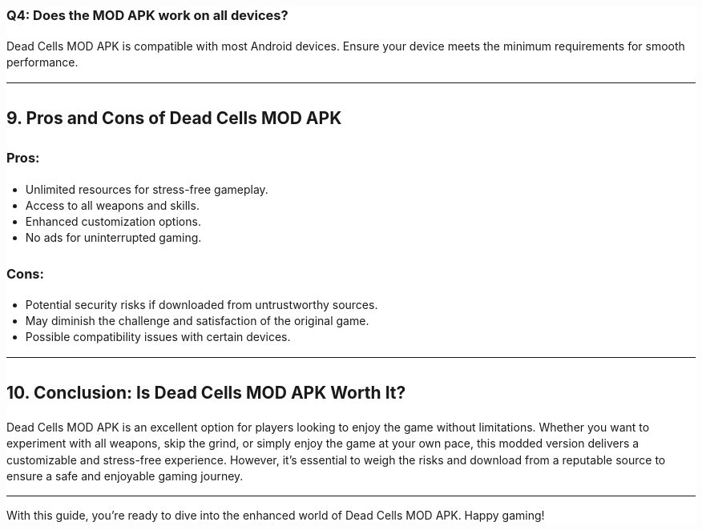 ### Q4: Does the MOD APK work on all devices?
Dead Cells MOD APK is compatible with most Android devices. Ensure your device meets the minimum requirements for smooth performance.

---

## 9. **Pros and Cons of Dead Cells MOD APK**

### Pros:
- Unlimited resources for stress-free gameplay.
- Access to all weapons and skills.
- Enhanced customization options.
- No ads for uninterrupted gaming.

### Cons:
- Potential security risks if downloaded from untrustworthy sources.
- May diminish the challenge and satisfaction of the original game.
- Possible compatibility issues with certain devices.

---

## 10. **Conclusion: Is Dead Cells MOD APK Worth It?**
Dead Cells MOD APK is an excellent option for players looking to enjoy the game without limitations. Whether you want to experiment with all weapons, skip the grind, or simply enjoy the game at your own pace, this modded version delivers a customizable and stress-free experience. However, it’s essential to weigh the risks and download from a reputable source to ensure a safe and enjoyable gaming journey.

---

With this guide, you’re ready to dive into the enhanced world of Dead Cells MOD APK. Happy gaming!


